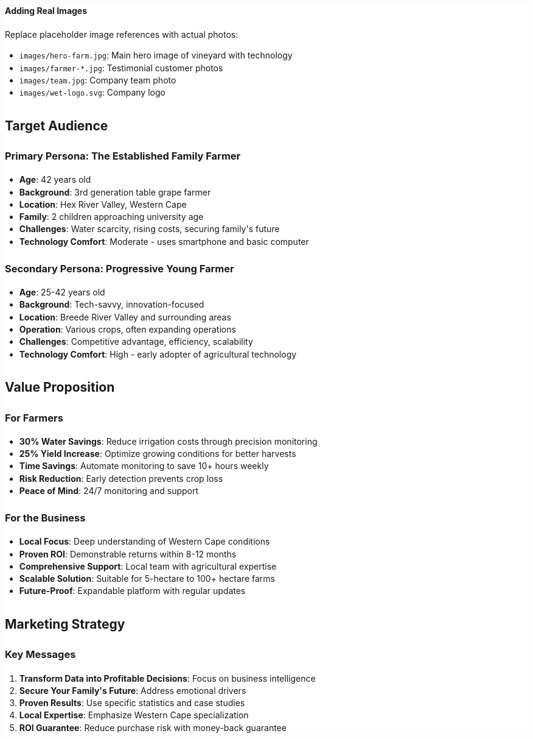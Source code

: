#### Adding Real Images
Replace placeholder image references with actual photos:
- `images/hero-farm.jpg`: Main hero image of vineyard with technology
- `images/farmer-*.jpg`: Testimonial customer photos
- `images/team.jpg`: Company team photo
- `images/wet-logo.svg`: Company logo

## Target Audience

### Primary Persona: The Established Family Farmer
- **Age**: 42 years old
- **Background**: 3rd generation table grape farmer
- **Location**: Hex River Valley, Western Cape
- **Family**: 2 children approaching university age
- **Challenges**: Water scarcity, rising costs, securing family's future
- **Technology Comfort**: Moderate - uses smartphone and basic computer

### Secondary Persona: Progressive Young Farmer
- **Age**: 25-42 years old
- **Background**: Tech-savvy, innovation-focused
- **Location**: Breede River Valley and surrounding areas
- **Operation**: Various crops, often expanding operations
- **Challenges**: Competitive advantage, efficiency, scalability
- **Technology Comfort**: High - early adopter of agricultural technology

## Value Proposition

### For Farmers
- **30% Water Savings**: Reduce irrigation costs through precision monitoring
- **25% Yield Increase**: Optimize growing conditions for better harvests
- **Time Savings**: Automate monitoring to save 10+ hours weekly
- **Risk Reduction**: Early detection prevents crop loss
- **Peace of Mind**: 24/7 monitoring and support

### For the Business
- **Local Focus**: Deep understanding of Western Cape conditions
- **Proven ROI**: Demonstrable returns within 8-12 months
- **Comprehensive Support**: Local team with agricultural expertise
- **Scalable Solution**: Suitable for 5-hectare to 100+ hectare farms
- **Future-Proof**: Expandable platform with regular updates

## Marketing Strategy

### Key Messages
1. **Transform Data into Profitable Decisions**: Focus on business intelligence
2. **Secure Your Family's Future**: Address emotional drivers
3. **Proven Results**: Use specific statistics and case studies
4. **Local Expertise**: Emphasize Western Cape specialization
5. **ROI Guarantee**: Reduce purchase risk with money-back guarantee
